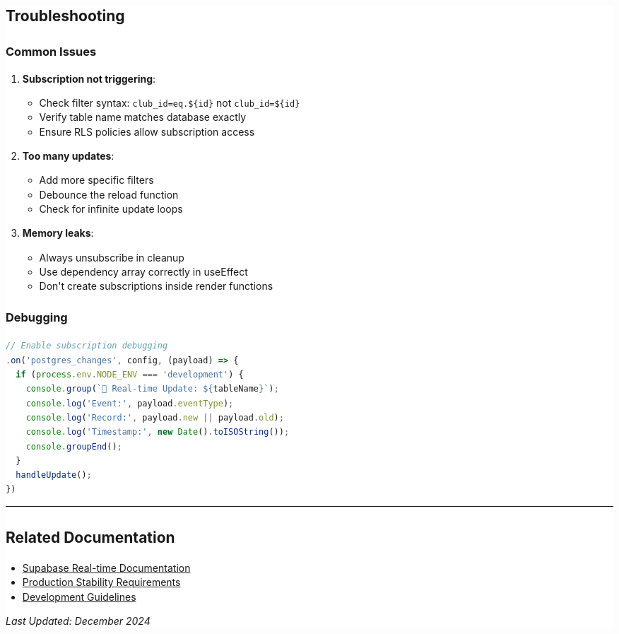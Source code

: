 ## Troubleshooting

### **Common Issues**

1. **Subscription not triggering**:
   - Check filter syntax: `club_id=eq.${id}` not `club_id=${id}`
   - Verify table name matches database exactly
   - Ensure RLS policies allow subscription access

2. **Too many updates**:
   - Add more specific filters
   - Debounce the reload function
   - Check for infinite update loops

3. **Memory leaks**:
   - Always unsubscribe in cleanup
   - Use dependency array correctly in useEffect
   - Don't create subscriptions inside render functions

### **Debugging**
```typescript
// Enable subscription debugging
.on('postgres_changes', config, (payload) => {
  if (process.env.NODE_ENV === 'development') {
    console.group(`🔔 Real-time Update: ${tableName}`);
    console.log('Event:', payload.eventType);
    console.log('Record:', payload.new || payload.old);
    console.log('Timestamp:', new Date().toISOString());
    console.groupEnd();
  }
  handleUpdate();
})
```

---

## Related Documentation

- [Supabase Real-time Documentation](https://supabase.com/docs/guides/realtime)
- [Production Stability Requirements](./production-stability-requirements.md)
- [Development Guidelines](./README.md)

*Last Updated: December 2024*
